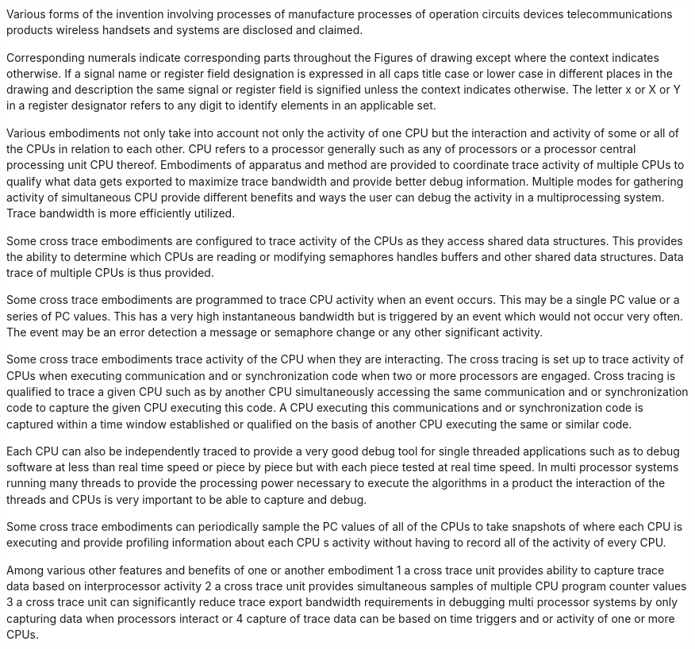 Various forms of the invention involving processes of manufacture processes of operation circuits devices telecommunications products wireless handsets and systems are disclosed and claimed.

Corresponding numerals indicate corresponding parts throughout the Figures of drawing except where the context indicates otherwise. If a signal name or register field designation is expressed in all caps title case or lower case in different places in the drawing and description the same signal or register field is signified unless the context indicates otherwise. The letter x or X or Y in a register designator refers to any digit to identify elements in an applicable set.

Various embodiments not only take into account not only the activity of one CPU but the interaction and activity of some or all of the CPUs in relation to each other. CPU refers to a processor generally such as any of processors or a processor central processing unit CPU thereof. Embodiments of apparatus and method are provided to coordinate trace activity of multiple CPUs to qualify what data gets exported to maximize trace bandwidth and provide better debug information. Multiple modes for gathering activity of simultaneous CPU provide different benefits and ways the user can debug the activity in a multiprocessing system. Trace bandwidth is more efficiently utilized.

Some cross trace embodiments are configured to trace activity of the CPUs as they access shared data structures. This provides the ability to determine which CPUs are reading or modifying semaphores handles buffers and other shared data structures. Data trace of multiple CPUs is thus provided.

Some cross trace embodiments are programmed to trace CPU activity when an event occurs. This may be a single PC value or a series of PC values. This has a very high instantaneous bandwidth but is triggered by an event which would not occur very often. The event may be an error detection a message or semaphore change or any other significant activity.

Some cross trace embodiments trace activity of the CPU when they are interacting. The cross tracing is set up to trace activity of CPUs when executing communication and or synchronization code when two or more processors are engaged. Cross tracing is qualified to trace a given CPU such as by another CPU simultaneously accessing the same communication and or synchronization code to capture the given CPU executing this code. A CPU executing this communications and or synchronization code is captured within a time window established or qualified on the basis of another CPU executing the same or similar code.

Each CPU can also be independently traced to provide a very good debug tool for single threaded applications such as to debug software at less than real time speed or piece by piece but with each piece tested at real time speed. In multi processor systems running many threads to provide the processing power necessary to execute the algorithms in a product the interaction of the threads and CPUs is very important to be able to capture and debug.

Some cross trace embodiments can periodically sample the PC values of all of the CPUs to take snapshots of where each CPU is executing and provide profiling information about each CPU s activity without having to record all of the activity of every CPU.

Among various other features and benefits of one or another embodiment 1 a cross trace unit provides ability to capture trace data based on interprocessor activity 2 a cross trace unit provides simultaneous samples of multiple CPU program counter values 3 a cross trace unit can significantly reduce trace export bandwidth requirements in debugging multi processor systems by only capturing data when processors interact or 4 capture of trace data can be based on time triggers and or activity of one or more CPUs.
